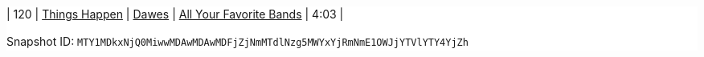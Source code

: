 | 120 | [Things Happen](https://open.spotify.com/track/2SYvX2G6D5SD6BpijIOBpG) | [Dawes](https://open.spotify.com/artist/0CDUUM6KNRvgBFYIbWxJwV) | [All Your Favorite Bands](https://open.spotify.com/album/1MuenT1cvvI0YCs3hsJDBE) | 4:03 |

Snapshot ID: `MTY1MDkxNjQ0MiwwMDAwMDAwMDFjZjNmMTdlNzg5MWYxYjRmNmE1OWJjYTVlYTY4YjZh`
